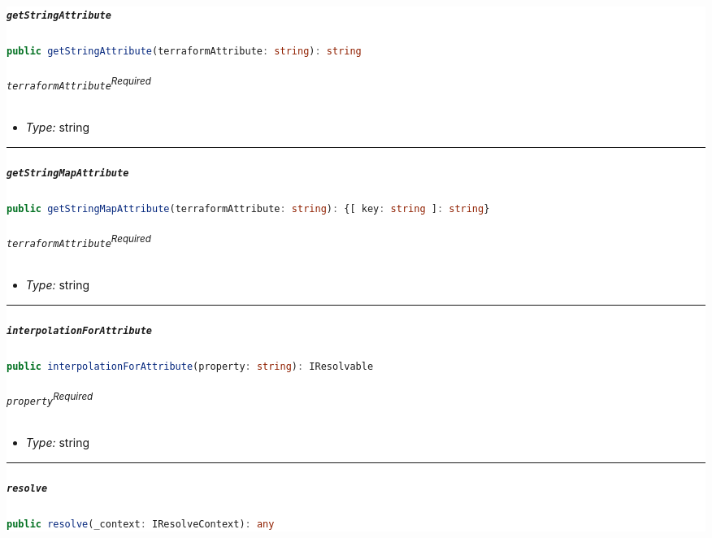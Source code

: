 
##### `getStringAttribute` <a name="getStringAttribute" id="@cdktf/provider-kubernetes.csiDriverV1.CsiDriverV1MetadataOutputReference.getStringAttribute"></a>

```typescript
public getStringAttribute(terraformAttribute: string): string
```

###### `terraformAttribute`<sup>Required</sup> <a name="terraformAttribute" id="@cdktf/provider-kubernetes.csiDriverV1.CsiDriverV1MetadataOutputReference.getStringAttribute.parameter.terraformAttribute"></a>

- *Type:* string

---

##### `getStringMapAttribute` <a name="getStringMapAttribute" id="@cdktf/provider-kubernetes.csiDriverV1.CsiDriverV1MetadataOutputReference.getStringMapAttribute"></a>

```typescript
public getStringMapAttribute(terraformAttribute: string): {[ key: string ]: string}
```

###### `terraformAttribute`<sup>Required</sup> <a name="terraformAttribute" id="@cdktf/provider-kubernetes.csiDriverV1.CsiDriverV1MetadataOutputReference.getStringMapAttribute.parameter.terraformAttribute"></a>

- *Type:* string

---

##### `interpolationForAttribute` <a name="interpolationForAttribute" id="@cdktf/provider-kubernetes.csiDriverV1.CsiDriverV1MetadataOutputReference.interpolationForAttribute"></a>

```typescript
public interpolationForAttribute(property: string): IResolvable
```

###### `property`<sup>Required</sup> <a name="property" id="@cdktf/provider-kubernetes.csiDriverV1.CsiDriverV1MetadataOutputReference.interpolationForAttribute.parameter.property"></a>

- *Type:* string

---

##### `resolve` <a name="resolve" id="@cdktf/provider-kubernetes.csiDriverV1.CsiDriverV1MetadataOutputReference.resolve"></a>

```typescript
public resolve(_context: IResolveContext): any
```
